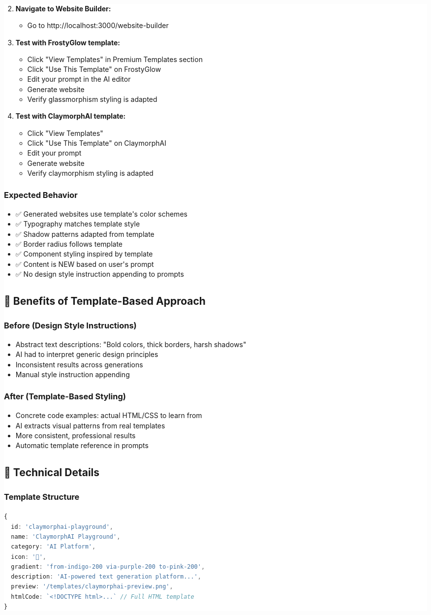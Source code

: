 2. **Navigate to Website Builder:**
   - Go to http://localhost:3000/website-builder

3. **Test with FrostyGlow template:**
   - Click "View Templates" in Premium Templates section
   - Click "Use This Template" on FrostyGlow
   - Edit your prompt in the AI editor
   - Generate website
   - Verify glassmorphism styling is adapted

4. **Test with ClaymorphAI template:**
   - Click "View Templates"
   - Click "Use This Template" on ClaymorphAI
   - Edit your prompt
   - Generate website
   - Verify claymorphism styling is adapted

### Expected Behavior

- ✅ Generated websites use template's color schemes
- ✅ Typography matches template style
- ✅ Shadow patterns adapted from template
- ✅ Border radius follows template
- ✅ Component styling inspired by template
- ✅ Content is NEW based on user's prompt
- ✅ No design style instruction appending to prompts

## 🔄 Benefits of Template-Based Approach

### Before (Design Style Instructions)
- Abstract text descriptions: "Bold colors, thick borders, harsh shadows"
- AI had to interpret generic design principles
- Inconsistent results across generations
- Manual style instruction appending

### After (Template-Based Styling)
- Concrete code examples: actual HTML/CSS to learn from
- AI extracts visual patterns from real templates
- More consistent, professional results
- Automatic template reference in prompts

## 📝 Technical Details

### Template Structure
```typescript
{
  id: 'claymorphai-playground',
  name: 'ClaymorphAI Playground',
  category: 'AI Platform',
  icon: '🧠',
  gradient: 'from-indigo-200 via-purple-200 to-pink-200',
  description: 'AI-powered text generation platform...',
  preview: '/templates/claymorphai-preview.png',
  htmlCode: `<!DOCTYPE html>...` // Full HTML template
}
```
